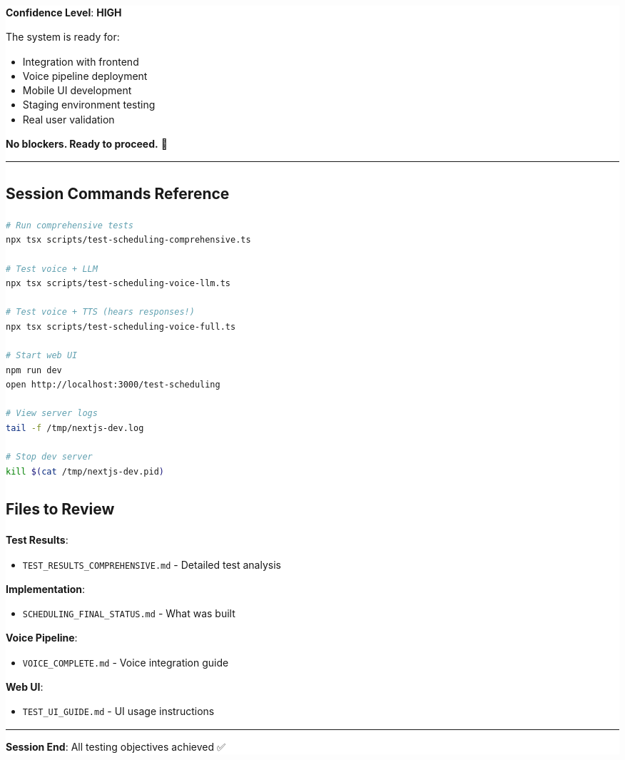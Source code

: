 **Confidence Level**: **HIGH**

The system is ready for:
- Integration with frontend
- Voice pipeline deployment
- Mobile UI development
- Staging environment testing
- Real user validation

**No blockers. Ready to proceed.** 🚀

---

## Session Commands Reference

```bash
# Run comprehensive tests
npx tsx scripts/test-scheduling-comprehensive.ts

# Test voice + LLM
npx tsx scripts/test-scheduling-voice-llm.ts

# Test voice + TTS (hears responses!)
npx tsx scripts/test-scheduling-voice-full.ts

# Start web UI
npm run dev
open http://localhost:3000/test-scheduling

# View server logs
tail -f /tmp/nextjs-dev.log

# Stop dev server
kill $(cat /tmp/nextjs-dev.pid)
```

## Files to Review

**Test Results**:
- `TEST_RESULTS_COMPREHENSIVE.md` - Detailed test analysis

**Implementation**:
- `SCHEDULING_FINAL_STATUS.md` - What was built

**Voice Pipeline**:
- `VOICE_COMPLETE.md` - Voice integration guide

**Web UI**:
- `TEST_UI_GUIDE.md` - UI usage instructions

---

**Session End**: All testing objectives achieved ✅